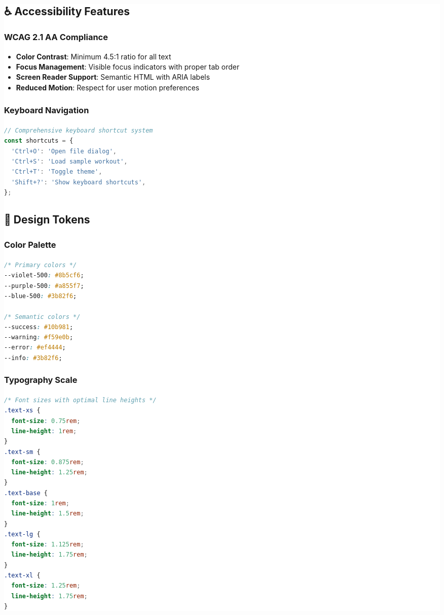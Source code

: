 ## ♿ Accessibility Features

### WCAG 2.1 AA Compliance

- **Color Contrast**: Minimum 4.5:1 ratio for all text
- **Focus Management**: Visible focus indicators with proper tab order
- **Screen Reader Support**: Semantic HTML with ARIA labels
- **Reduced Motion**: Respect for user motion preferences

### Keyboard Navigation

```javascript
// Comprehensive keyboard shortcut system
const shortcuts = {
  'Ctrl+O': 'Open file dialog',
  'Ctrl+S': 'Load sample workout',
  'Ctrl+T': 'Toggle theme',
  'Shift+?': 'Show keyboard shortcuts',
};
```

## 🎨 Design Tokens

### Color Palette

```css
/* Primary colors */
--violet-500: #8b5cf6;
--purple-500: #a855f7;
--blue-500: #3b82f6;

/* Semantic colors */
--success: #10b981;
--warning: #f59e0b;
--error: #ef4444;
--info: #3b82f6;
```

### Typography Scale

```css
/* Font sizes with optimal line heights */
.text-xs {
  font-size: 0.75rem;
  line-height: 1rem;
}
.text-sm {
  font-size: 0.875rem;
  line-height: 1.25rem;
}
.text-base {
  font-size: 1rem;
  line-height: 1.5rem;
}
.text-lg {
  font-size: 1.125rem;
  line-height: 1.75rem;
}
.text-xl {
  font-size: 1.25rem;
  line-height: 1.75rem;
}
```
